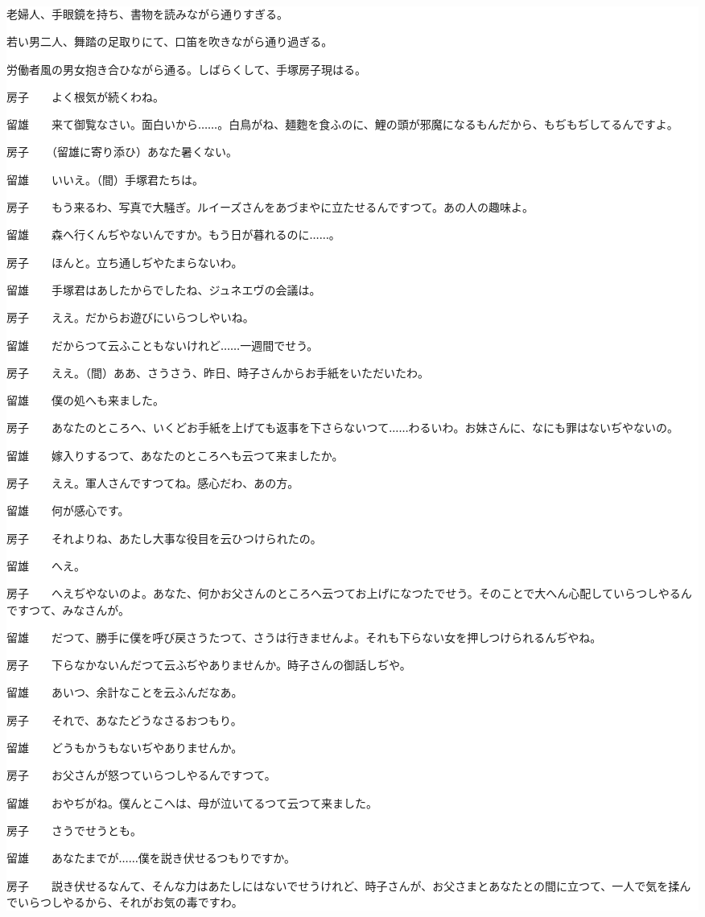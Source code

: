 老婦人、手眼鏡を持ち、書物を読みながら通りすぎる。

若い男二人、舞踏の足取りにて、口笛を吹きながら通り過ぎる。

労働者風の男女抱き合ひながら通る。しばらくして、手塚房子現はる。





房子　　よく根気が続くわね。

留雄　　来て御覧なさい。面白いから……。白鳥がね、麺麭を食ふのに、鯉の頭が邪魔になるもんだから、もぢもぢしてるんですよ。

房子　　（留雄に寄り添ひ）あなた暑くない。

留雄　　いいえ。（間）手塚君たちは。

房子　　もう来るわ、写真で大騒ぎ。ルイーズさんをあづまやに立たせるんですつて。あの人の趣味よ。

留雄　　森へ行くんぢやないんですか。もう日が暮れるのに……。

房子　　ほんと。立ち通しぢやたまらないわ。

留雄　　手塚君はあしたからでしたね、ジュネエヴの会議は。

房子　　ええ。だからお遊びにいらつしやいね。

留雄　　だからつて云ふこともないけれど……一週間でせう。

房子　　ええ。（間）ああ、さうさう、昨日、時子さんからお手紙をいただいたわ。

留雄　　僕の処へも来ました。

房子　　あなたのところへ、いくどお手紙を上げても返事を下さらないつて……わるいわ。お妹さんに、なにも罪はないぢやないの。

留雄　　嫁入りするつて、あなたのところへも云つて来ましたか。

房子　　ええ。軍人さんですつてね。感心だわ、あの方。

留雄　　何が感心です。

房子　　それよりね、あたし大事な役目を云ひつけられたの。

留雄　　へえ。

房子　　へえぢやないのよ。あなた、何かお父さんのところへ云つてお上げになつたでせう。そのことで大へん心配していらつしやるんですつて、みなさんが。

留雄　　だつて、勝手に僕を呼び戻さうたつて、さうは行きませんよ。それも下らない女を押しつけられるんぢやね。

房子　　下らなかないんだつて云ふぢやありませんか。時子さんの御話しぢや。

留雄　　あいつ、余計なことを云ふんだなあ。

房子　　それで、あなたどうなさるおつもり。

留雄　　どうもかうもないぢやありませんか。

房子　　お父さんが怒つていらつしやるんですつて。

留雄　　おやぢがね。僕んとこへは、母が泣いてるつて云つて来ました。

房子　　さうでせうとも。

留雄　　あなたまでが……僕を説き伏せるつもりですか。

房子　　説き伏せるなんて、そんな力はあたしにはないでせうけれど、時子さんが、お父さまとあなたとの間に立つて、一人で気を揉んでいらつしやるから、それがお気の毒ですわ。
